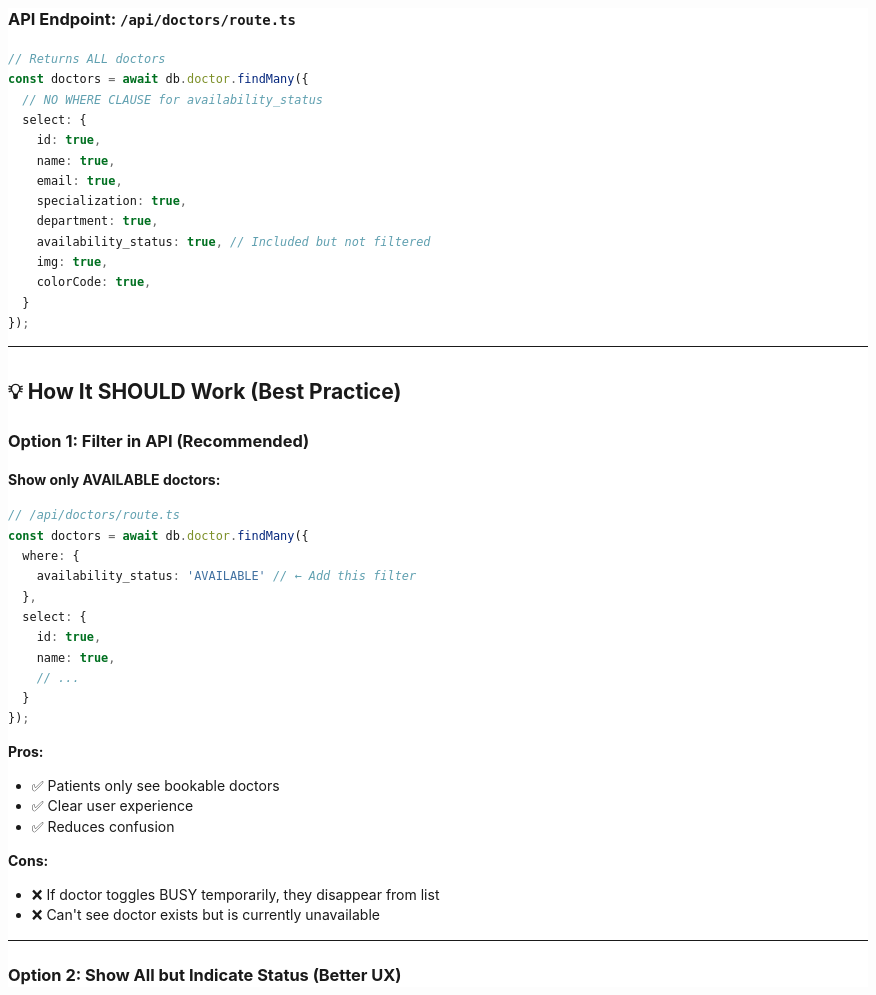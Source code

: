 ### API Endpoint: `/api/doctors/route.ts`
```typescript
// Returns ALL doctors
const doctors = await db.doctor.findMany({
  // NO WHERE CLAUSE for availability_status
  select: {
    id: true,
    name: true,
    email: true,
    specialization: true,
    department: true,
    availability_status: true, // Included but not filtered
    img: true,
    colorCode: true,
  }
});
```

---

## 💡 How It SHOULD Work (Best Practice)

### Option 1: Filter in API (Recommended)

**Show only AVAILABLE doctors:**

```typescript
// /api/doctors/route.ts
const doctors = await db.doctor.findMany({
  where: {
    availability_status: 'AVAILABLE' // ← Add this filter
  },
  select: {
    id: true,
    name: true,
    // ...
  }
});
```

**Pros:**
- ✅ Patients only see bookable doctors
- ✅ Clear user experience
- ✅ Reduces confusion

**Cons:**
- ❌ If doctor toggles BUSY temporarily, they disappear from list
- ❌ Can't see doctor exists but is currently unavailable

---

### Option 2: Show All but Indicate Status (Better UX)
